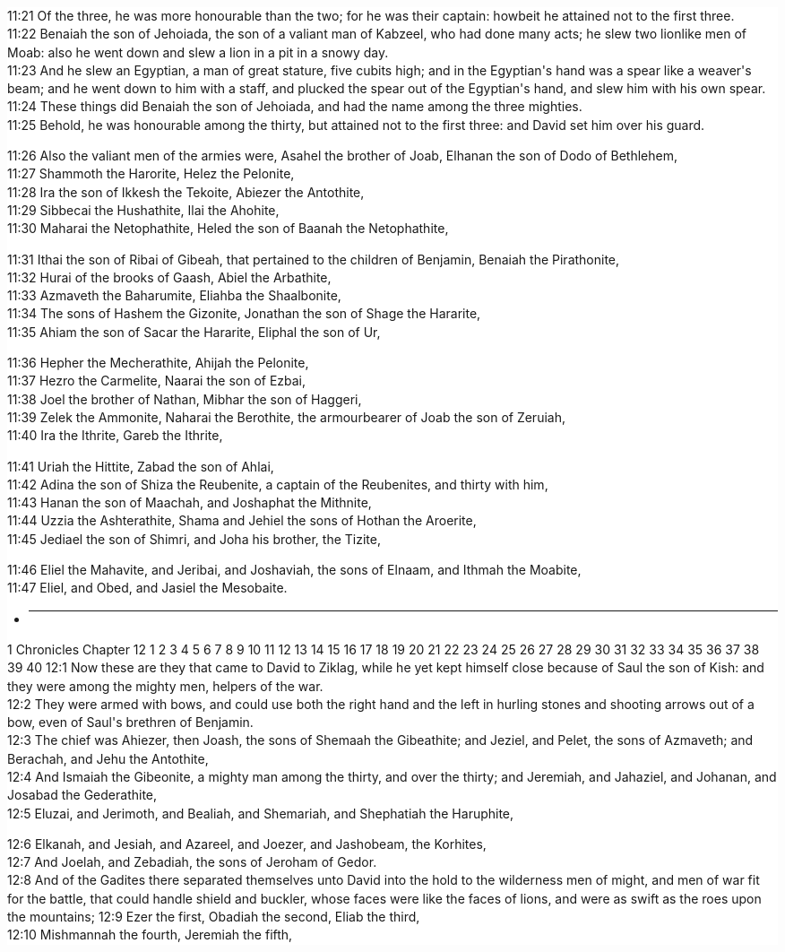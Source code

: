 11:21 Of the three, he was more honourable than the two; for he was their captain: howbeit he attained not to the first three.  
11:22 Benaiah the son of Jehoiada, the son of a valiant man of Kabzeel, who had done many acts; he slew two lionlike men of Moab: also he went down and slew a lion in a pit in a snowy day.  
11:23 And he slew an Egyptian, a man of great stature, five cubits high; and in the Egyptian's hand was a spear like a weaver's beam; and he went down to him with a staff, and plucked the spear out of the Egyptian's hand, and slew him with his own spear.  
11:24 These things did Benaiah the son of Jehoiada, and had the name among the three mighties.  
11:25 Behold, he was honourable among the thirty, but attained not to the first three: and David set him over his guard.  
 
11:26 Also the valiant men of the armies were, Asahel the brother of Joab, Elhanan the son of Dodo of Bethlehem,  
11:27 Shammoth the Harorite, Helez the Pelonite,  
11:28 Ira the son of Ikkesh the Tekoite, Abiezer the Antothite,  
11:29 Sibbecai the Hushathite, Ilai the Ahohite,  
11:30 Maharai the Netophathite, Heled the son of Baanah the Netophathite,  
 
11:31 Ithai the son of Ribai of Gibeah, that pertained to the children of Benjamin, Benaiah the Pirathonite,  
11:32 Hurai of the brooks of Gaash, Abiel the Arbathite,  
11:33 Azmaveth the Baharumite, Eliahba the Shaalbonite,  
11:34 The sons of Hashem the Gizonite, Jonathan the son of Shage the Hararite,  
11:35 Ahiam the son of Sacar the Hararite, Eliphal the son of Ur,  
 
11:36 Hepher the Mecherathite, Ahijah the Pelonite,  
11:37 Hezro the Carmelite, Naarai the son of Ezbai,  
11:38 Joel the brother of Nathan, Mibhar the son of Haggeri,  
11:39 Zelek the Ammonite, Naharai the Berothite, the armourbearer of Joab the son of Zeruiah,  
11:40 Ira the Ithrite, Gareb the Ithrite,  
 
11:41 Uriah the Hittite, Zabad the son of Ahlai,  
11:42 Adina the son of Shiza the Reubenite, a captain of the Reubenites, and thirty with him,  
11:43 Hanan the son of Maachah, and Joshaphat the Mithnite,  
11:44 Uzzia the Ashterathite, Shama and Jehiel the sons of Hothan the Aroerite,  
11:45 Jediael the son of Shimri, and Joha his brother, the Tizite,  
 
11:46 Eliel the Mahavite, and Jeribai, and Joshaviah, the sons of Elnaam, and Ithmah the Moabite,  
11:47 Eliel, and Obed, and Jasiel the Mesobaite.  

* ----------------------------------------
1 Chronicles Chapter 12   1 2 3 4 5 6 7 8 9 10 11 12 13 14 15 16 17 18 19 20 21 22 23 24 25 26 27 28 29 30 31 32 33 34 35 36 37 38 39 40 
12:1 Now these are they that came to David to Ziklag, while he yet kept himself close because of Saul the son of Kish: and they were among the mighty men, helpers of the war.  
12:2 They were armed with bows, and could use both the right hand and the left in hurling stones and shooting arrows out of a bow, even of Saul's brethren of Benjamin.  
12:3 The chief was Ahiezer, then Joash, the sons of Shemaah the Gibeathite; and Jeziel, and Pelet, the sons of Azmaveth; and Berachah, and Jehu the Antothite,  
12:4 And Ismaiah the Gibeonite, a mighty man among the thirty, and over the thirty; and Jeremiah, and Jahaziel, and Johanan, and Josabad the Gederathite,  
12:5 Eluzai, and Jerimoth, and Bealiah, and Shemariah, and Shephatiah the Haruphite,  
 
12:6 Elkanah, and Jesiah, and Azareel, and Joezer, and Jashobeam, the Korhites,  
12:7 And Joelah, and Zebadiah, the sons of Jeroham of Gedor.  
12:8 And of the Gadites there separated themselves unto David into the hold to the wilderness men of might, and men of war fit for the battle, that could handle shield and buckler, whose faces were like the faces of lions, and were as swift as the roes upon the mountains;
12:9 Ezer the first, Obadiah the second, Eliab the third,  
12:10 Mishmannah the fourth, Jeremiah the fifth,  
 